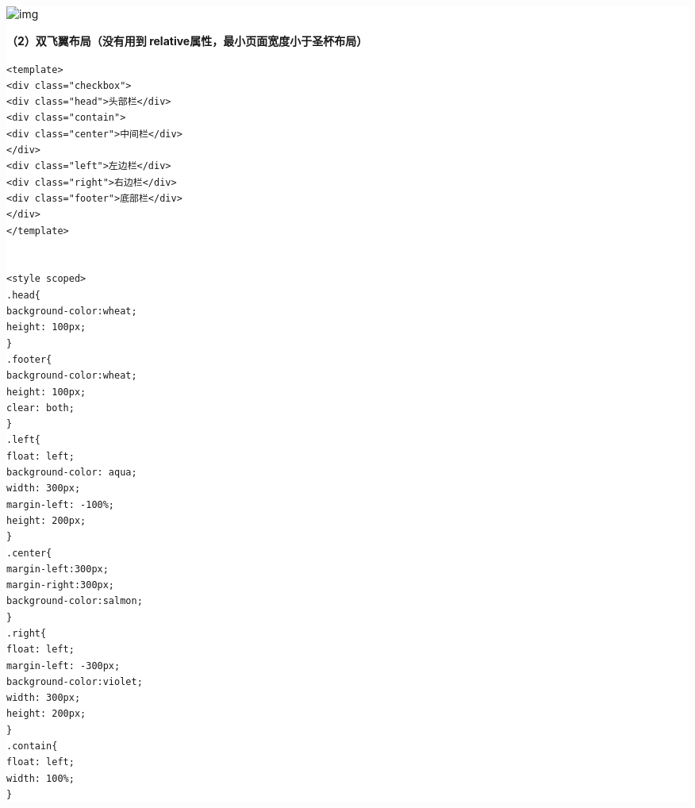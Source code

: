 ![img](https://pic4.zhimg.com/v2-b44eb92a99842669daa5ff27c3e7038f_b.png)



**（2）双飞翼布局（没有用到 relative属性，最小页面宽度小于圣杯布局）**

```
<template>
<div class="checkbox">
<div class="head">头部栏</div>
<div class="contain">
<div class="center">中间栏</div>
</div>
<div class="left">左边栏</div>
<div class="right">右边栏</div>
<div class="footer">底部栏</div>
</div>
</template>


<style scoped>
.head{
background-color:wheat;
height: 100px;
}
.footer{
background-color:wheat;
height: 100px;
clear: both;
}
.left{
float: left;
background-color: aqua;
width: 300px;
margin-left: -100%;
height: 200px;
}
.center{
margin-left:300px;
margin-right:300px;
background-color:salmon;
}
.right{
float: left;
margin-left: -300px;
background-color:violet;
width: 300px;
height: 200px;
}
.contain{
float: left;
width: 100%;
}
```
